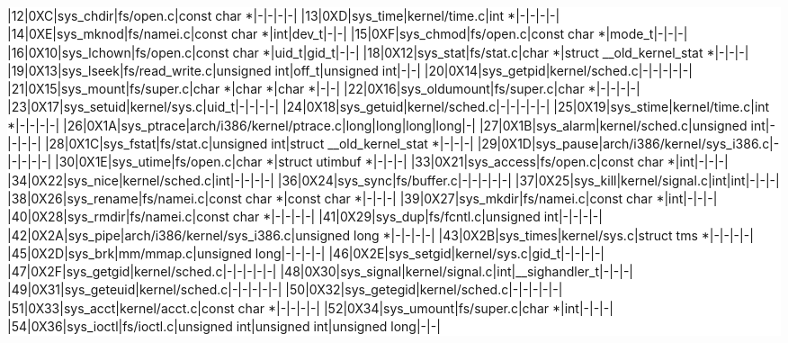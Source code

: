 |12|0XC|sys_chdir|fs/open.c|const char *|-|-|-|-|
|13|0XD|sys_time|kernel/time.c|int *|-|-|-|-|
|14|0XE|sys_mknod|fs/namei.c|const char *|int|dev_t|-|-|
|15|0XF|sys_chmod|fs/open.c|const char *|mode_t|-|-|-|
|16|0X10|sys_lchown|fs/open.c|const char *|uid_t|gid_t|-|-|
|18|0X12|sys_stat|fs/stat.c|char *|struct __old_kernel_stat *|-|-|-|
|19|0X13|sys_lseek|fs/read_write.c|unsigned int|off_t|unsigned int|-|-|
|20|0X14|sys_getpid|kernel/sched.c|-|-|-|-|-|
|21|0X15|sys_mount|fs/super.c|char *|char *|char *|-|-|
|22|0X16|sys_oldumount|fs/super.c|char *|-|-|-|-|
|23|0X17|sys_setuid|kernel/sys.c|uid_t|-|-|-|-|
|24|0X18|sys_getuid|kernel/sched.c|-|-|-|-|-|
|25|0X19|sys_stime|kernel/time.c|int *|-|-|-|-|
|26|0X1A|sys_ptrace|arch/i386/kernel/ptrace.c|long|long|long|long|-|
|27|0X1B|sys_alarm|kernel/sched.c|unsigned int|-|-|-|-|
|28|0X1C|sys_fstat|fs/stat.c|unsigned int|struct __old_kernel_stat *|-|-|-|
|29|0X1D|sys_pause|arch/i386/kernel/sys_i386.c|-|-|-|-|-|
|30|0X1E|sys_utime|fs/open.c|char *|struct utimbuf *|-|-|-|
|33|0X21|sys_access|fs/open.c|const char *|int|-|-|-|
|34|0X22|sys_nice|kernel/sched.c|int|-|-|-|-|
|36|0X24|sys_sync|fs/buffer.c|-|-|-|-|-|
|37|0X25|sys_kill|kernel/signal.c|int|int|-|-|-|
|38|0X26|sys_rename|fs/namei.c|const char *|const char *|-|-|-|
|39|0X27|sys_mkdir|fs/namei.c|const char *|int|-|-|-|
|40|0X28|sys_rmdir|fs/namei.c|const char *|-|-|-|-|
|41|0X29|sys_dup|fs/fcntl.c|unsigned int|-|-|-|-|
|42|0X2A|sys_pipe|arch/i386/kernel/sys_i386.c|unsigned long *|-|-|-|-|
|43|0X2B|sys_times|kernel/sys.c|struct tms *|-|-|-|-|
|45|0X2D|sys_brk|mm/mmap.c|unsigned long|-|-|-|-|
|46|0X2E|sys_setgid|kernel/sys.c|gid_t|-|-|-|-|
|47|0X2F|sys_getgid|kernel/sched.c|-|-|-|-|-|
|48|0X30|sys_signal|kernel/signal.c|int|__sighandler_t|-|-|-|
|49|0X31|sys_geteuid|kernel/sched.c|-|-|-|-|-|
|50|0X32|sys_getegid|kernel/sched.c|-|-|-|-|-|
|51|0X33|sys_acct|kernel/acct.c|const char *|-|-|-|-|
|52|0X34|sys_umount|fs/super.c|char *|int|-|-|-|
|54|0X36|sys_ioctl|fs/ioctl.c|unsigned int|unsigned int|unsigned long|-|-|